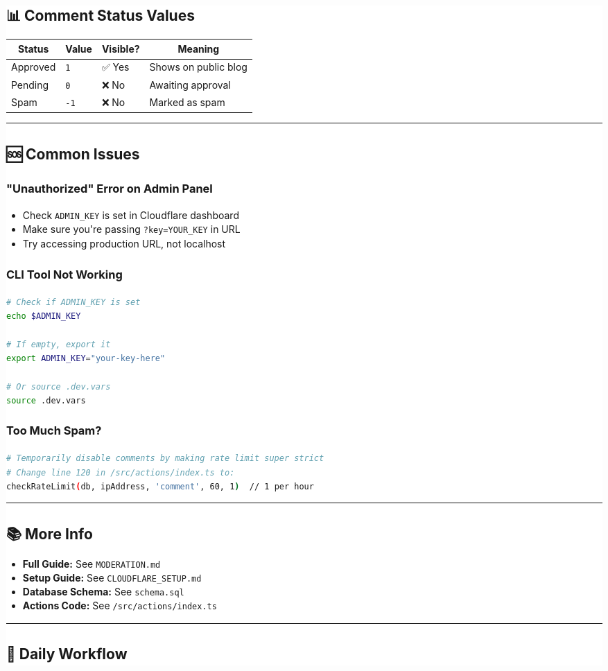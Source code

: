 
## 📊 Comment Status Values

| Status | Value | Visible? | Meaning |
|--------|-------|----------|---------|
| Approved | `1` | ✅ Yes | Shows on public blog |
| Pending | `0` | ❌ No | Awaiting approval |
| Spam | `-1` | ❌ No | Marked as spam |

---

## 🆘 Common Issues

### "Unauthorized" Error on Admin Panel
- Check `ADMIN_KEY` is set in Cloudflare dashboard
- Make sure you're passing `?key=YOUR_KEY` in URL
- Try accessing production URL, not localhost

### CLI Tool Not Working
```bash
# Check if ADMIN_KEY is set
echo $ADMIN_KEY

# If empty, export it
export ADMIN_KEY="your-key-here"

# Or source .dev.vars
source .dev.vars
```

### Too Much Spam?
```bash
# Temporarily disable comments by making rate limit super strict
# Change line 120 in /src/actions/index.ts to:
checkRateLimit(db, ipAddress, 'comment', 60, 1)  // 1 per hour
```

---

## 📚 More Info

- **Full Guide:** See `MODERATION.md`
- **Setup Guide:** See `CLOUDFLARE_SETUP.md`
- **Database Schema:** See `schema.sql`
- **Actions Code:** See `/src/actions/index.ts`

---

## 🎯 Daily Workflow
